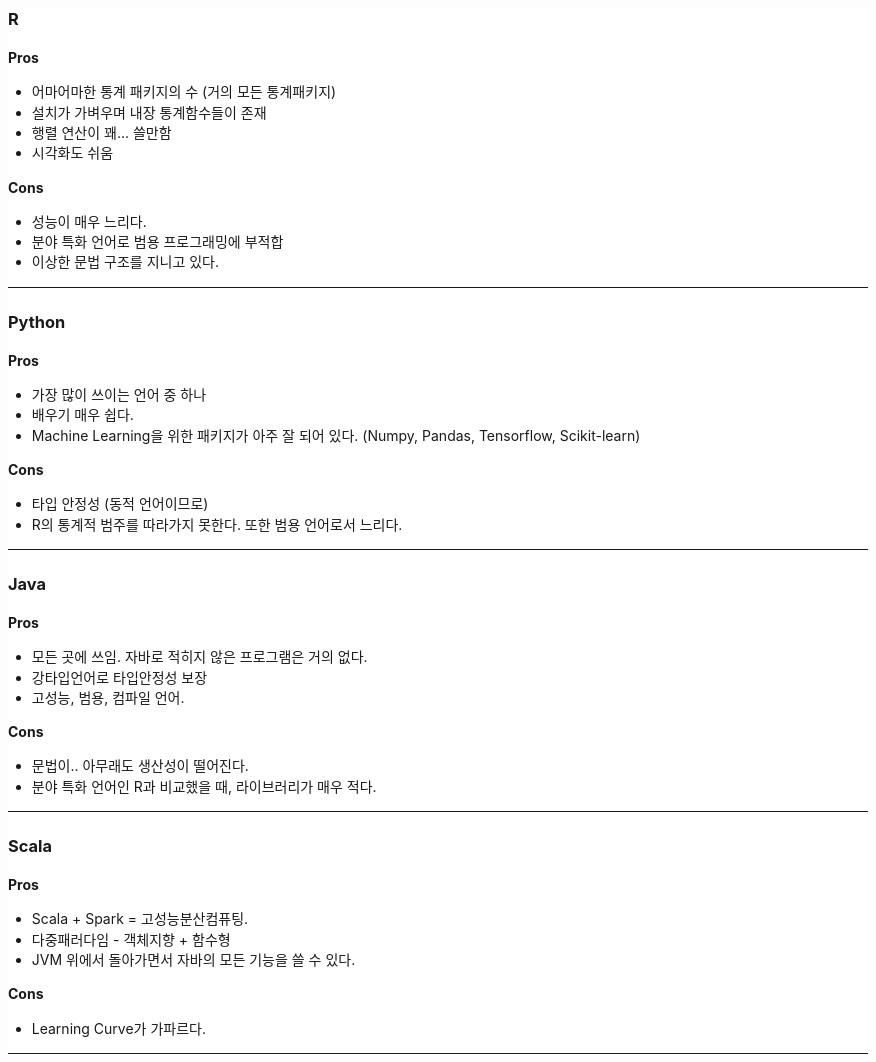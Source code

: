 
### R

**Pros**
* 어마어마한 통계 패키지의 수 (거의 모든 통계패키지)
* 설치가 가벼우며 내장 통계함수들이 존재
* 행렬 연산이 꽤... 쓸만함
* 시각화도 쉬움

**Cons**
* 성능이 매우 느리다.
* 분야 특화 언어로 범용 프로그래밍에 부적합
* 이상한 문법 구조를 지니고 있다.

---

### Python

**Pros**
* 가장 많이 쓰이는 언어 중 하나
* 배우기 매우 쉽다.
* Machine Learning을 위한 패키지가 아주 잘 되어 있다.
	(Numpy, Pandas, Tensorflow, Scikit-learn)

**Cons**
* 타입 안정성 (동적 언어이므로)
* R의 통계적 범주를 따라가지 못한다. 또한 범용 언어로서 느리다.

---

### Java

**Pros**
* 모든 곳에 쓰임. 자바로 적히지 않은 프로그램은 거의 없다.
* 강타입언어로 타입안정성 보장
* 고성능, 범용, 컴파일 언어.

**Cons**
* 문법이.. 아무래도 생산성이 떨어진다.
* 분야 특화 언어인 R과 비교했을 때, 라이브러리가 매우 적다.

---

### Scala

**Pros**
* Scala + Spark = 고성능분산컴퓨팅.
* 다중패러다임 - 객체지향 + 함수형
* JVM 위에서 돌아가면서 자바의 모든 기능을 쓸 수 있다.

**Cons**
* Learning Curve가 가파르다.

---
